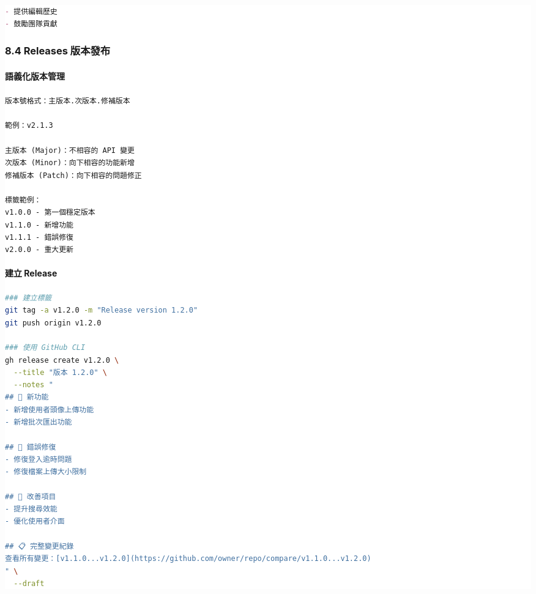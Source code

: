 ```markdown
- 提供編輯歷史
- 鼓勵團隊貢獻
```

### 8.4 Releases 版本發布

#### 語義化版本管理

```text
版本號格式：主版本.次版本.修補版本

範例：v2.1.3

主版本 (Major)：不相容的 API 變更
次版本 (Minor)：向下相容的功能新增
修補版本 (Patch)：向下相容的問題修正

標籤範例：
v1.0.0 - 第一個穩定版本
v1.1.0 - 新增功能
v1.1.1 - 錯誤修復
v2.0.0 - 重大更新
```

#### 建立 Release

```bash
### 建立標籤
git tag -a v1.2.0 -m "Release version 1.2.0"
git push origin v1.2.0

### 使用 GitHub CLI
gh release create v1.2.0 \
  --title "版本 1.2.0" \
  --notes "
## 🚀 新功能
- 新增使用者頭像上傳功能
- 新增批次匯出功能

## 🐛 錯誤修復
- 修復登入逾時問題
- 修復檔案上傳大小限制

## 🔧 改善項目
- 提升搜尋效能
- 優化使用者介面

## 📋 完整變更紀錄
查看所有變更：[v1.1.0...v1.2.0](https://github.com/owner/repo/compare/v1.1.0...v1.2.0)
" \
  --draft
```
